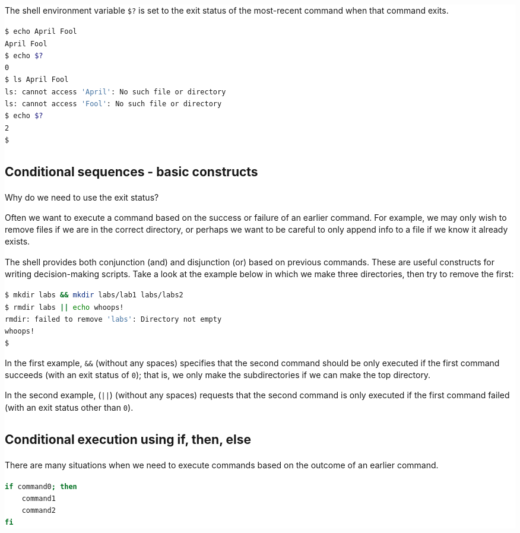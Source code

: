 The shell environment variable `$?` is set to the exit status of the most-recent command when that command exits.

```bash
$ echo April Fool
April Fool
$ echo $?
0
$ ls April Fool
ls: cannot access 'April': No such file or directory
ls: cannot access 'Fool': No such file or directory
$ echo $?
2
$ 
```


## Conditional sequences - basic constructs

Why do we need to use the exit status?

Often we want to execute a command based on the success or failure of an earlier command.
For example, we may only wish to remove files if we are in the correct directory, or perhaps we want to be careful to only append info to a file if we know it already exists.

The shell provides both conjunction (and) and disjunction (or) based on previous commands.
These are useful constructs for writing decision-making scripts.
Take a look at the example below in which we make three directories, then try to remove the first:

```bash
$ mkdir labs && mkdir labs/lab1 labs/labs2
$ rmdir labs || echo whoops!
rmdir: failed to remove 'labs': Directory not empty
whoops!
$ 
```

In the first example, `&&` (without any spaces) specifies that the second command should be only executed if the first command succeeds (with an exit status of `0`); that is, we only make the subdirectories if we can make the top directory.

In the second example, (`||`) (without any spaces) requests that the second command is only executed if the first command failed (with an exit status other than `0`).

## Conditional execution using if, then, else

There are many situations when we need to execute commands based on the outcome of an earlier command.

```bash
if command0; then
	command1
	command2
fi
```
